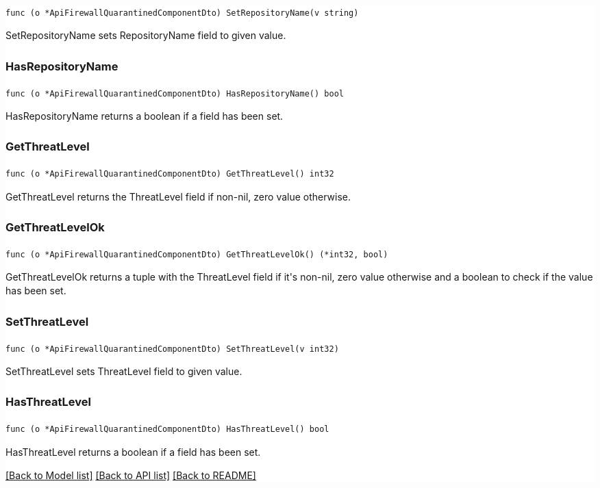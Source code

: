 `func (o *ApiFirewallQuarantinedComponentDto) SetRepositoryName(v string)`

SetRepositoryName sets RepositoryName field to given value.

### HasRepositoryName

`func (o *ApiFirewallQuarantinedComponentDto) HasRepositoryName() bool`

HasRepositoryName returns a boolean if a field has been set.

### GetThreatLevel

`func (o *ApiFirewallQuarantinedComponentDto) GetThreatLevel() int32`

GetThreatLevel returns the ThreatLevel field if non-nil, zero value otherwise.

### GetThreatLevelOk

`func (o *ApiFirewallQuarantinedComponentDto) GetThreatLevelOk() (*int32, bool)`

GetThreatLevelOk returns a tuple with the ThreatLevel field if it's non-nil, zero value otherwise
and a boolean to check if the value has been set.

### SetThreatLevel

`func (o *ApiFirewallQuarantinedComponentDto) SetThreatLevel(v int32)`

SetThreatLevel sets ThreatLevel field to given value.

### HasThreatLevel

`func (o *ApiFirewallQuarantinedComponentDto) HasThreatLevel() bool`

HasThreatLevel returns a boolean if a field has been set.


[[Back to Model list]](../README.md#documentation-for-models) [[Back to API list]](../README.md#documentation-for-api-endpoints) [[Back to README]](../README.md)


